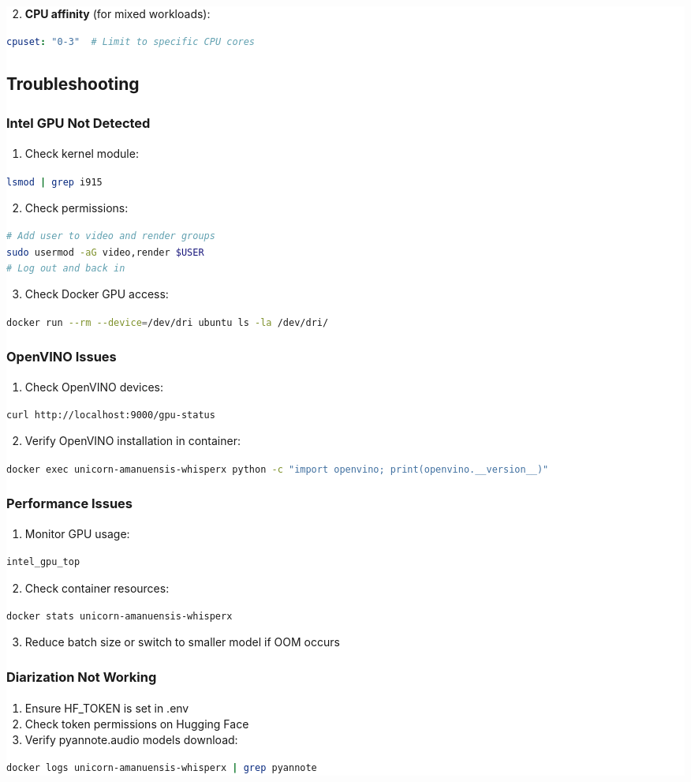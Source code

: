2. **CPU affinity** (for mixed workloads):
```yaml
cpuset: "0-3"  # Limit to specific CPU cores
```

## Troubleshooting

### Intel GPU Not Detected

1. Check kernel module:
```bash
lsmod | grep i915
```

2. Check permissions:
```bash
# Add user to video and render groups
sudo usermod -aG video,render $USER
# Log out and back in
```

3. Check Docker GPU access:
```bash
docker run --rm --device=/dev/dri ubuntu ls -la /dev/dri/
```

### OpenVINO Issues

1. Check OpenVINO devices:
```bash
curl http://localhost:9000/gpu-status
```

2. Verify OpenVINO installation in container:
```bash
docker exec unicorn-amanuensis-whisperx python -c "import openvino; print(openvino.__version__)"
```

### Performance Issues

1. Monitor GPU usage:
```bash
intel_gpu_top
```

2. Check container resources:
```bash
docker stats unicorn-amanuensis-whisperx
```

3. Reduce batch size or switch to smaller model if OOM occurs

### Diarization Not Working

1. Ensure HF_TOKEN is set in .env
2. Check token permissions on Hugging Face
3. Verify pyannote.audio models download:
```bash
docker logs unicorn-amanuensis-whisperx | grep pyannote
```
